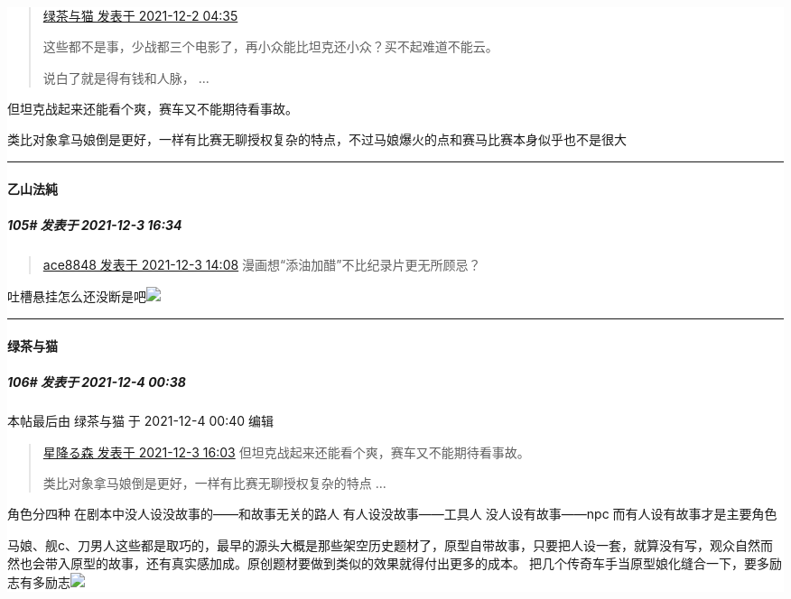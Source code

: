 <blockquote><a href="httphttps://bbs.saraba1st.com/2b/forum.php?mod=redirect&amp;goto=findpost&amp;pid=53778201&amp;ptid=2040268" target="_blank">绿茶与猫 发表于 2021-12-2 04:35</a>

这些都不是事，少战都三个电影了，再小众能比坦克还小众？买不起难道不能云。

说白了就是得有钱和人脉， ...</blockquote>
但坦克战起来还能看个爽，赛车又不能期待看事故。

类比对象拿马娘倒是更好，一样有比赛无聊授权复杂的特点，不过马娘爆火的点和赛马比赛本身似乎也不是很大



*****

####  乙山法純  
##### 105#       发表于 2021-12-3 16:34

<blockquote><a href="httphttps://bbs.saraba1st.com/2b/forum.php?mod=redirect&amp;goto=findpost&amp;pid=53795313&amp;ptid=2040268" target="_blank">ace8848 发表于 2021-12-3 14:08</a>
漫画想“添油加醋”不比纪录片更无所顾忌？</blockquote>
吐槽悬挂怎么还没断是吧<img src="https://static.saraba1st.com/image/smiley/face2017/065.png" referrerpolicy="no-referrer">



*****

####  绿茶与猫  
##### 106#       发表于 2021-12-4 00:38

 本帖最后由 绿茶与猫 于 2021-12-4 00:40 编辑 
<blockquote><a href="httphttps://bbs.saraba1st.com/2b/forum.php?mod=redirect&amp;goto=findpost&amp;pid=53796839&amp;ptid=2040268" target="_blank">星降る森 发表于 2021-12-3 16:03</a>
但坦克战起来还能看个爽，赛车又不能期待看事故。

类比对象拿马娘倒是更好，一样有比赛无聊授权复杂的特点 ...</blockquote>
角色分四种
在剧本中没人设没故事的——和故事无关的路人
有人设没故事——工具人
没人设有故事——npc
而有人设有故事才是主要角色

马娘、舰c、刀男人这些都是取巧的，最早的源头大概是那些架空历史题材了，原型自带故事，只要把人设一套，就算没有写，观众自然而然也会带入原型的故事，还有真实感加成。原创题材要做到类似的效果就得付出更多的成本。
把几个传奇车手当原型娘化缝合一下，要多励志有多励志<img src="https://static.saraba1st.com/image/smiley/face2017/067.png" referrerpolicy="no-referrer">

